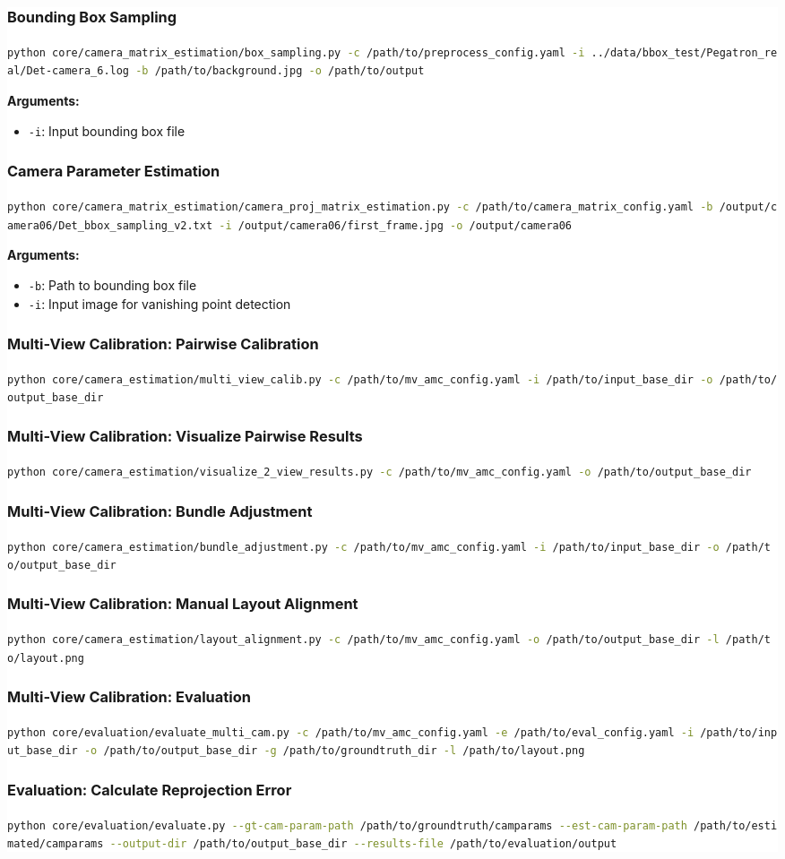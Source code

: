 ### Bounding Box Sampling
```bash
python core/camera_matrix_estimation/box_sampling.py -c /path/to/preprocess_config.yaml -i ../data/bbox_test/Pegatron_real/Det-camera_6.log -b /path/to/background.jpg -o /path/to/output
```
**Arguments:**
- `-i`: Input bounding box file

### Camera Parameter Estimation
```bash
python core/camera_matrix_estimation/camera_proj_matrix_estimation.py -c /path/to/camera_matrix_config.yaml -b /output/camera06/Det_bbox_sampling_v2.txt -i /output/camera06/first_frame.jpg -o /output/camera06
```
**Arguments:**
- `-b`: Path to bounding box file
- `-i`: Input image for vanishing point detection 

### Multi-View Calibration: Pairwise Calibration
```bash
python core/camera_estimation/multi_view_calib.py -c /path/to/mv_amc_config.yaml -i /path/to/input_base_dir -o /path/to/output_base_dir
```

### Multi-View Calibration: Visualize Pairwise Results
```bash
python core/camera_estimation/visualize_2_view_results.py -c /path/to/mv_amc_config.yaml -o /path/to/output_base_dir
```

### Multi-View Calibration: Bundle Adjustment
```bash
python core/camera_estimation/bundle_adjustment.py -c /path/to/mv_amc_config.yaml -i /path/to/input_base_dir -o /path/to/output_base_dir
```

### Multi-View Calibration: Manual Layout Alignment
```bash
python core/camera_estimation/layout_alignment.py -c /path/to/mv_amc_config.yaml -o /path/to/output_base_dir -l /path/to/layout.png
```

### Multi-View Calibration: Evaluation
```bash
python core/evaluation/evaluate_multi_cam.py -c /path/to/mv_amc_config.yaml -e /path/to/eval_config.yaml -i /path/to/input_base_dir -o /path/to/output_base_dir -g /path/to/groundtruth_dir -l /path/to/layout.png
```

### Evaluation: Calculate Reprojection Error
```bash
python core/evaluation/evaluate.py --gt-cam-param-path /path/to/groundtruth/camparams --est-cam-param-path /path/to/estimated/camparams --output-dir /path/to/output_base_dir --results-file /path/to/evaluation/output
```
